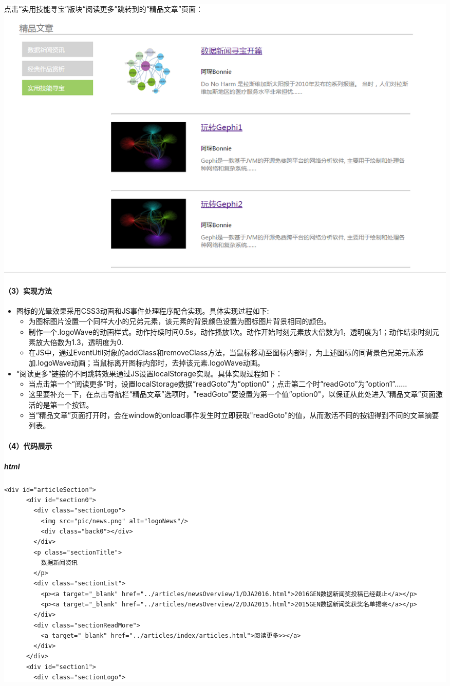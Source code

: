 
点击“实用技能寻宝”版块“阅读更多”跳转到的“精品文章”页面：
<img src="modules3-3.png" alt="点击实用技能寻宝部分的阅读更多">

#### （3）实现方法
- 图标的光晕效果采用CSS3动画和JS事件处理程序配合实现。具体实现过程如下:
	- 为图标图片设置一个同样大小的兄弟元素，该元素的背景颜色设置为图标图片背景相同的颜色。
	- 制作一个.logoWave的动画样式。动作持续时间0.5s，动作播放1次。动作开始时刻元素放大倍数为1，透明度为1；动作结束时刻元素放大倍数为1.3，透明度为0.
	- 在JS中，通过EventUtil对象的addClass和removeClass方法，当鼠标移动至图标内部时，为上述图标的同背景色兄弟元素添加.logoWave动画；当鼠标离开图标内部时，去掉该元素.logoWave动画。
- “阅读更多”链接的不同跳转效果通过JS设置localStorage实现。具体实现过程如下：
	- 当点击第一个“阅读更多”时，设置localStorage数据“readGoto”为“option0”；点击第二个时“readGoto”为“option1”……
	- 这里要补充一下，在点击导航栏“精品文章”选项时，"readGoto"要设置为第一个值“option0"，以保证从此处进入“精品文章”页面激活的是第一个按钮。
	- 当“精品文章”页面打开时，会在window的onload事件发生时立即获取"readGoto"的值，从而激活不同的按钮得到不同的文章摘要列表。

#### （4）代码展示
##### html

	<div id="articleSection">
	      <div id="section0">
	        <div class="sectionLogo">
	          <img src="pic/news.png" alt="logoNews"/>
	          <div class="back0"></div>
	        </div>
	        <p class="sectionTitle">
	          数据新闻资讯
	        </p>
	        <div class="sectionList">
	          <p><a target="_blank" href="../articles/newsOverview/1/DJA2016.html">2016GEN数据新闻奖投稿已经截止</a></p>
	          <p><a target="_blank" href="../articles/newsOverview/2/DJA2015.html">2015GEN数据新闻奖获奖名单揭晓</a></p>
	        </div>
	        <div class="sectionReadMore">
	          <a target="_blank" href="../articles/index/articles.html">阅读更多>></a>
	        </div>
	      </div>
	      <div id="section1">
	        <div class="sectionLogo">
